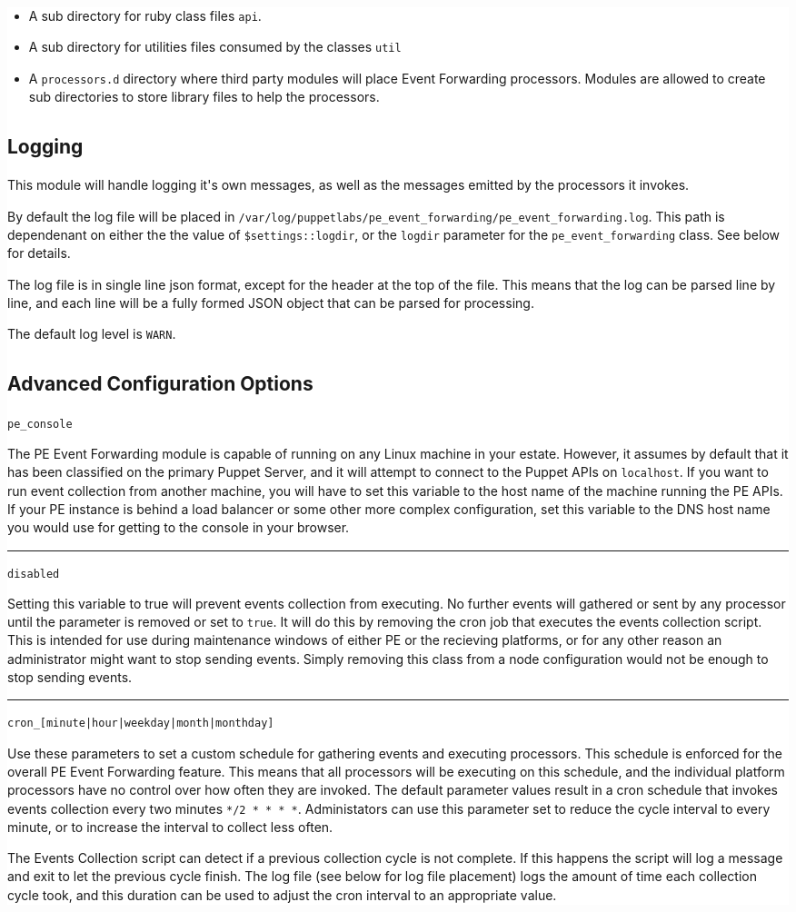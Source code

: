 - A sub directory for ruby class files `api`.

- A sub directory for utilities files consumed by the classes `util`

- A `processors.d` directory where third party modules will place Event Forwarding processors. Modules are allowed to create sub directories to store library files to help the processors.

## Logging

This module will handle logging it's own messages, as well as the messages emitted by the processors it invokes.

By default the log file will be placed in `/var/log/puppetlabs/pe_event_forwarding/pe_event_forwarding.log`. This path is dependenant on either the the value of `$settings::logdir`, or the `logdir` parameter for the `pe_event_forwarding` class. See below for details.

The log file is in single line json format, except for the header at the top of the file. This means that the log can be parsed line by line, and each line will be a fully formed JSON object that can be parsed for processing.

The default log level is `WARN`.

## Advanced Configuration Options

`pe_console`

The PE Event Forwarding module is capable of running on any Linux machine in your estate. However, it assumes by default that it has been classified on the primary Puppet Server, and it will attempt to connect to the Puppet APIs on `localhost`. If you want to run event collection from another machine, you will have to set this variable to the host name of the machine running the PE APIs. If your PE instance is behind a load balancer or some other more complex configuration, set this variable to the DNS host name you would use for getting to the console in your browser.

--------------------------------------------------------------------------------

`disabled`

Setting this variable to true will prevent events collection from executing. No further events will gathered or sent by any processor until the parameter is removed or set to `true`. It will do this by removing the cron job that executes the events collection script. This is intended for use during maintenance windows of either PE or the recieving platforms, or for any other reason an administrator might want to stop sending events. Simply removing this class from a node configuration would not be enough to stop sending events.

--------------------------------------------------------------------------------

`cron_[minute|hour|weekday|month|monthday]`

Use these parameters to set a custom schedule for gathering events and executing processors. This schedule is enforced for the overall PE Event Forwarding feature. This means that all processors will be executing on this schedule, and the individual platform processors have no control over how often they are invoked. The default parameter values result in a cron schedule that invokes events collection every two minutes `*/2 * * * *`. Administators can use this parameter set to reduce the cycle interval to every minute, or to increase the interval to collect less often.

The Events Collection script can detect if a previous collection cycle is not complete. If this happens the script will log a message and exit to let the previous cycle finish. The log file (see below for log file placement) logs the amount of time each collection cycle took, and this duration can be used to adjust the cron interval to an appropriate value.


[1]: https://puppet.com/docs/pe/2019.8/orchestrator_api_jobs_endpoint.html#get_jobs
[2]: https://puppet.com/docs/pe/2019.8/activity_api_events.html#activity-api-v2-get-events
[3]: https://forge.puppet.com/modules/puppetlabs/splunk_hec
[4]: https://puppet.com/docs/pe/2021.2/rbac_token_auth_intro.html
[5]: #resources-placed-on-the-machine
[6]: https://puppet.com/docs/pe/2019.8/orchestrator_api_jobs_endpoint.html#get_jobs-response-format
[7]: https://puppet.com/docs/pe/2019.8/activity_api_events.html#response-format
[8]: https://puppet.com/docs/puppet/7/lang_data_sensitive.html
[9]: https://puppet.com/docs/puppet/6/securing-sensitive-data.html#securing_sensitive_data-lookup-options